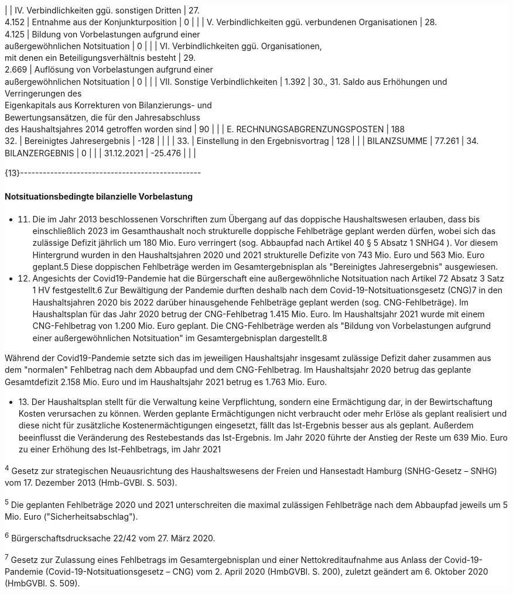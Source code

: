 |              | IV. Verbindlichkeiten ggü. sonstigen Dritten                                               | 27.<br>4.152  | Entnahme aus der Konjunkturposition                                                                                                                                                                               | 0            |
|              | V. Verbindlichkeiten ggü. verbundenen Organisationen                                       | 28.<br>4.125  | Bildung von Vorbelastungen aufgrund einer<br>außergewöhnlichen Notsituation                                                                                                                                       | 0            |
|              | VI. Verbindlichkeiten ggü. Organisationen,<br>mit denen ein Beteiligungsverhältnis besteht | 29.<br>2.669  | Auflösung von Vorbelastungen aufgrund einer<br>außergewöhnlichen Notsituation                                                                                                                                     | 0            |
|              | VII. Sonstige Verbindlichkeiten                                                            | 1.392         | 30., 31. Saldo aus Erhöhungen und Verringerungen des<br>Eigenkapitals aus Korrekturen von Bilanzierungs- und<br>Bewertungsansätzen, die für den Jahresabschluss<br>des Haushaltsjahres 2014 getroffen worden sind | 90           |
|              | E. RECHNUNGSABGRENZUNGSPOSTEN                                                              | 188<br>32.    | Bereinigtes Jahresergebnis                                                                                                                                                                                        | -128         |
|              |                                                                                            | 33.           | Einstellung in den Ergebnisvortrag                                                                                                                                                                                | 128          |
|              | BILANZSUMME                                                                                | 77.261        | 34. BILANZERGEBNIS                                                                                                                                                                                                | 0            |
|              | 31.12.2021                                                                                 | -25.476       |                                                                                                                                                                                                                   |              |

{13}------------------------------------------------

#### Notsituationsbedingte bilanzielle Vorbelastung

- 11. Die im Jahr 2013 beschlossenen Vorschriften zum Übergang auf das doppische Haushaltswesen erlauben, dass bis einschließlich 2023 im Gesamthaushalt noch strukturelle doppische Fehlbeträge geplant werden dürfen, wobei sich das zulässige Defizit jährlich um 180 Mio. Euro verringert (sog. Abbaupfad nach Artikel 40 § 5 Absatz 1 SNHG4 ). Vor diesem Hintergrund wurden in den Haushaltsjahren 2020 und 2021 strukturelle Defizite von 743 Mio. Euro und 563 Mio. Euro geplant.5 Diese doppischen Fehlbeträge werden im Gesamtergebnisplan als "Bereinigtes Jahresergebnis" ausgewiesen.
- 12. Angesichts der Covid19-Pandemie hat die Bürgerschaft eine außergewöhnliche Notsituation nach Artikel 72 Absatz 3 Satz 1 HV festgestellt.6 Zur Bewältigung der Pandemie durften deshalb nach dem Covid-19-Notsituationsgesetz (CNG)7 in den Haushaltsjahren 2020 bis 2022 darüber hinausgehende Fehlbeträge geplant werden (sog. CNG-Fehlbeträge). Im Haushaltsplan für das Jahr 2020 betrug der CNG-Fehlbetrag 1.415 Mio. Euro. Im Haushaltsjahr 2021 wurde mit einem CNG-Fehlbetrag von 1.200 Mio. Euro geplant. Die CNG-Fehlbeträge werden als "Bildung von Vorbelastungen aufgrund einer außergewöhnlichen Notsituation" im Gesamtergebnisplan dargestellt.8

Während der Covid19-Pandemie setzte sich das im jeweiligen Haushaltsjahr insgesamt zulässige Defizit daher zusammen aus dem "normalen" Fehlbetrag nach dem Abbaupfad und dem CNG-Fehlbetrag. Im Haushaltsjahr 2020 betrug das geplante Gesamtdefizit 2.158 Mio. Euro und im Haushaltsjahr 2021 betrug es 1.763 Mio. Euro.

- <span id="page-13-0"></span>13. Der Haushaltsplan stellt für die Verwaltung keine Verpflichtung, sondern eine Ermächtigung dar, in der Bewirtschaftung Kosten verursachen zu können. Werden geplante Ermächtigungen nicht verbraucht oder mehr Erlöse als geplant realisiert und diese nicht für zusätzliche Kostenermächtigungen eingesetzt, fällt das Ist-Ergebnis besser aus als geplant.
Außerdem beeinflusst die Veränderung des Restebestands das Ist-Ergebnis. Im Jahr 2020 führte der Anstieg der Reste um 639 Mio. Euro zu einer Erhöhung des Ist-Fehlbetrags, im Jahr 2021

<sup>4</sup> Gesetz zur strategischen Neuausrichtung des Haushaltswesens der Freien und Hansestadt Hamburg (SNHG-Gesetz – SNHG) vom 17. Dezember 2013 (Hmb-GVBl. S. 503).

<sup>5</sup> Die geplanten Fehlbeträge 2020 und 2021 unterschreiten die maximal zulässigen Fehlbeträge nach dem Abbaupfad jeweils um 5 Mio. Euro ("Sicherheitsabschlag").

<sup>6</sup> Bürgerschaftsdrucksache 22/42 vom 27. März 2020.

<sup>7</sup> Gesetz zur Zulassung eines Fehlbetrags im Gesamtergebnisplan und einer Nettokreditaufnahme aus Anlass der Covid-19-Pandemie (Covid-19-Notsituationsgesetz – CNG) vom 2. April 2020 (HmbGVBl. S. 200), zuletzt geändert am 6. Oktober 2020 (HmbGVBl. S. 509).
